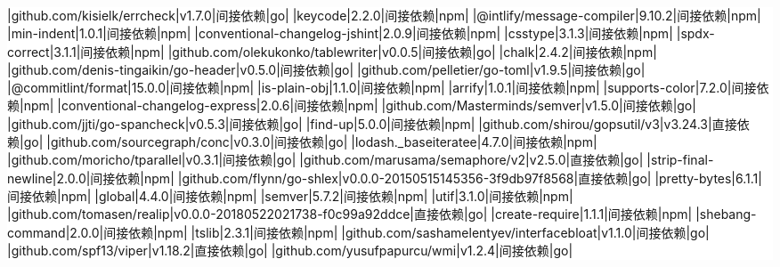 |github.com/kisielk/errcheck|v1.7.0|间接依赖|go|
|keycode|2.2.0|间接依赖|npm|
|@intlify/message-compiler|9.10.2|间接依赖|npm|
|min-indent|1.0.1|间接依赖|npm|
|conventional-changelog-jshint|2.0.9|间接依赖|npm|
|csstype|3.1.3|间接依赖|npm|
|spdx-correct|3.1.1|间接依赖|npm|
|github.com/olekukonko/tablewriter|v0.0.5|间接依赖|go|
|chalk|2.4.2|间接依赖|npm|
|github.com/denis-tingaikin/go-header|v0.5.0|间接依赖|go|
|github.com/pelletier/go-toml|v1.9.5|间接依赖|go|
|@commitlint/format|15.0.0|间接依赖|npm|
|is-plain-obj|1.1.0|间接依赖|npm|
|arrify|1.0.1|间接依赖|npm|
|supports-color|7.2.0|间接依赖|npm|
|conventional-changelog-express|2.0.6|间接依赖|npm|
|github.com/Masterminds/semver|v1.5.0|间接依赖|go|
|github.com/jjti/go-spancheck|v0.5.3|间接依赖|go|
|find-up|5.0.0|间接依赖|npm|
|github.com/shirou/gopsutil/v3|v3.24.3|直接依赖|go|
|github.com/sourcegraph/conc|v0.3.0|间接依赖|go|
|lodash._baseiteratee|4.7.0|间接依赖|npm|
|github.com/moricho/tparallel|v0.3.1|间接依赖|go|
|github.com/marusama/semaphore/v2|v2.5.0|直接依赖|go|
|strip-final-newline|2.0.0|间接依赖|npm|
|github.com/flynn/go-shlex|v0.0.0-20150515145356-3f9db97f8568|直接依赖|go|
|pretty-bytes|6.1.1|间接依赖|npm|
|global|4.4.0|间接依赖|npm|
|semver|5.7.2|间接依赖|npm|
|utif|3.1.0|间接依赖|npm|
|github.com/tomasen/realip|v0.0.0-20180522021738-f0c99a92ddce|直接依赖|go|
|create-require|1.1.1|间接依赖|npm|
|shebang-command|2.0.0|间接依赖|npm|
|tslib|2.3.1|间接依赖|npm|
|github.com/sashamelentyev/interfacebloat|v1.1.0|间接依赖|go|
|github.com/spf13/viper|v1.18.2|直接依赖|go|
|github.com/yusufpapurcu/wmi|v1.2.4|间接依赖|go|